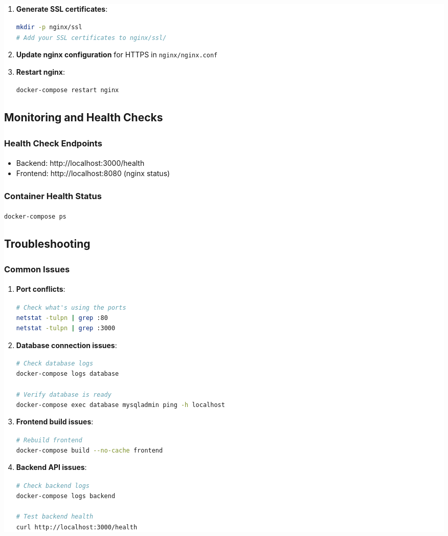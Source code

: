 1. **Generate SSL certificates**:
   ```bash
   mkdir -p nginx/ssl
   # Add your SSL certificates to nginx/ssl/
   ```

2. **Update nginx configuration** for HTTPS in `nginx/nginx.conf`

3. **Restart nginx**:
   ```bash
   docker-compose restart nginx
   ```

## Monitoring and Health Checks

### Health Check Endpoints
- Backend: http://localhost:3000/health
- Frontend: http://localhost:8080 (nginx status)

### Container Health Status
```bash
docker-compose ps
```

## Troubleshooting

### Common Issues

1. **Port conflicts**:
   ```bash
   # Check what's using the ports
   netstat -tulpn | grep :80
   netstat -tulpn | grep :3000
   ```

2. **Database connection issues**:
   ```bash
   # Check database logs
   docker-compose logs database
   
   # Verify database is ready
   docker-compose exec database mysqladmin ping -h localhost
   ```

3. **Frontend build issues**:
   ```bash
   # Rebuild frontend
   docker-compose build --no-cache frontend
   ```

4. **Backend API issues**:
   ```bash
   # Check backend logs
   docker-compose logs backend
   
   # Test backend health
   curl http://localhost:3000/health
   ```
